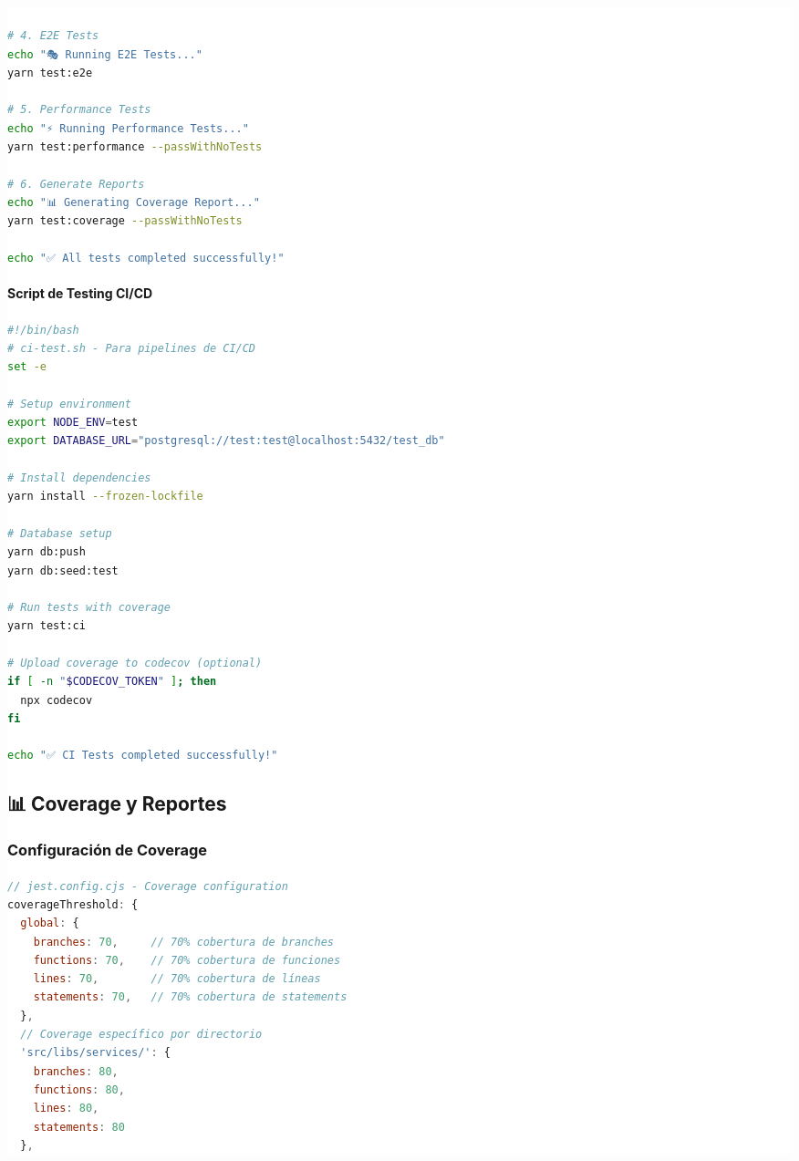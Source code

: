 ```bash

# 4. E2E Tests
echo "🎭 Running E2E Tests..."
yarn test:e2e

# 5. Performance Tests
echo "⚡ Running Performance Tests..."
yarn test:performance --passWithNoTests

# 6. Generate Reports
echo "📊 Generating Coverage Report..."
yarn test:coverage --passWithNoTests

echo "✅ All tests completed successfully!"
```

#### Script de Testing CI/CD
```bash
#!/bin/bash
# ci-test.sh - Para pipelines de CI/CD
set -e

# Setup environment
export NODE_ENV=test
export DATABASE_URL="postgresql://test:test@localhost:5432/test_db"

# Install dependencies
yarn install --frozen-lockfile

# Database setup
yarn db:push
yarn db:seed:test

# Run tests with coverage
yarn test:ci

# Upload coverage to codecov (optional)
if [ -n "$CODECOV_TOKEN" ]; then
  npx codecov
fi

echo "✅ CI Tests completed successfully!"
```

## 📊 Coverage y Reportes

### Configuración de Coverage
```javascript
// jest.config.cjs - Coverage configuration
coverageThreshold: {
  global: {
    branches: 70,     // 70% cobertura de branches
    functions: 70,    // 70% cobertura de funciones
    lines: 70,        // 70% cobertura de líneas
    statements: 70,   // 70% cobertura de statements
  },
  // Coverage específico por directorio
  'src/libs/services/': {
    branches: 80,
    functions: 80,
    lines: 80,
    statements: 80
  },
```